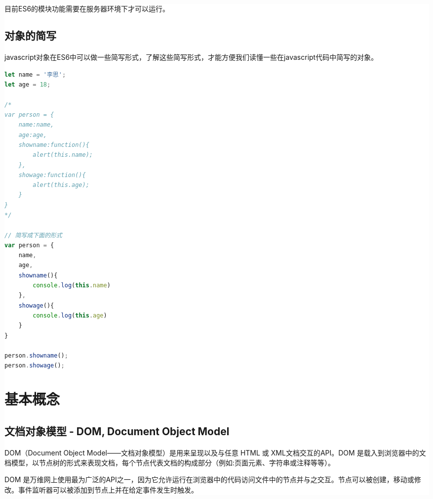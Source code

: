 目前ES6的模块功能需要在服务器环境下才可以运行。

## 对象的简写

javascript对象在ES6中可以做一些简写形式，了解这些简写形式，才能方便我们读懂一些在javascript代码中简写的对象。

```javascript
let name = '李思';
let age = 18;

/*
var person = {
    name:name,
    age:age,
    showname:function(){
        alert(this.name);
    },
    showage:function(){
        alert(this.age);
    }
}
*/

// 简写成下面的形式
var person = {
    name,
    age,
    showname(){
        console.log(this.name)      
    },
    showage(){
        console.log(this.age)      
    }
}

person.showname();
person.showage();
```







# 基本概念

## 文档对象模型 - DOM, Document Object Model

DOM（Document Object Model——文档对象模型）是用来呈现以及与任意 HTML 或 XML文档交互的API。DOM 是载入到浏览器中的文档模型，以节点树的形式来表现文档，每个节点代表文档的构成部分（例如:页面元素、字符串或注释等等）。

DOM 是万维网上使用最为广泛的API之一，因为它允许运行在浏览器中的代码访问文件中的节点并与之交互。节点可以被创建，移动或修改。事件监听器可以被添加到节点上并在给定事件发生时触发。
